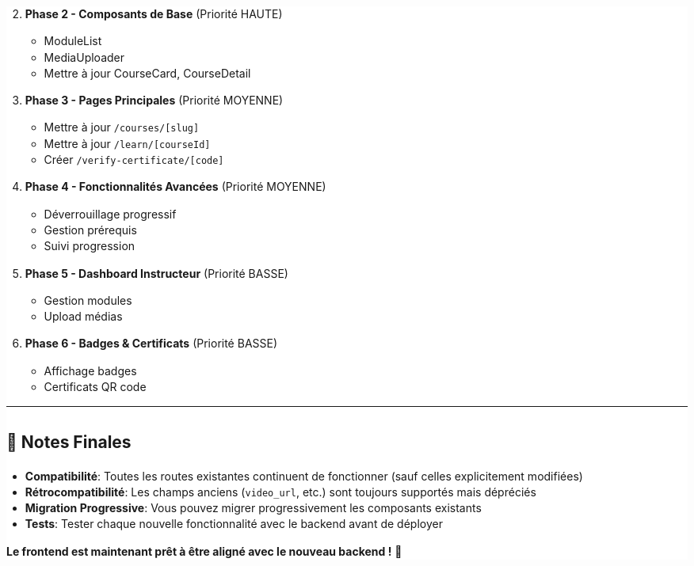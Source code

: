 2. **Phase 2 - Composants de Base** (Priorité HAUTE)
   - ModuleList
   - MediaUploader
   - Mettre à jour CourseCard, CourseDetail

3. **Phase 3 - Pages Principales** (Priorité MOYENNE)
   - Mettre à jour `/courses/[slug]`
   - Mettre à jour `/learn/[courseId]`
   - Créer `/verify-certificate/[code]`

4. **Phase 4 - Fonctionnalités Avancées** (Priorité MOYENNE)
   - Déverrouillage progressif
   - Gestion prérequis
   - Suivi progression

5. **Phase 5 - Dashboard Instructeur** (Priorité BASSE)
   - Gestion modules
   - Upload médias

6. **Phase 6 - Badges & Certificats** (Priorité BASSE)
   - Affichage badges
   - Certificats QR code

---

## 📝 Notes Finales

- **Compatibilité**: Toutes les routes existantes continuent de fonctionner (sauf celles explicitement modifiées)
- **Rétrocompatibilité**: Les champs anciens (`video_url`, etc.) sont toujours supportés mais dépréciés
- **Migration Progressive**: Vous pouvez migrer progressivement les composants existants
- **Tests**: Tester chaque nouvelle fonctionnalité avec le backend avant de déployer

**Le frontend est maintenant prêt à être aligné avec le nouveau backend !** 🚀

